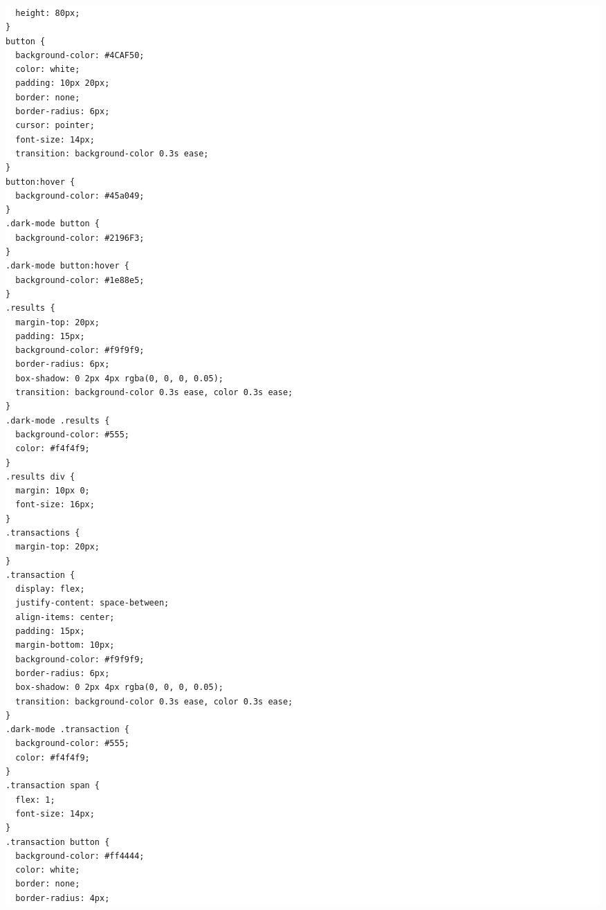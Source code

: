       height: 80px;
    }
    button {
      background-color: #4CAF50;
      color: white;
      padding: 10px 20px;
      border: none;
      border-radius: 6px;
      cursor: pointer;
      font-size: 14px;
      transition: background-color 0.3s ease;
    }
    button:hover {
      background-color: #45a049;
    }
    .dark-mode button {
      background-color: #2196F3;
    }
    .dark-mode button:hover {
      background-color: #1e88e5;
    }
    .results {
      margin-top: 20px;
      padding: 15px;
      background-color: #f9f9f9;
      border-radius: 6px;
      box-shadow: 0 2px 4px rgba(0, 0, 0, 0.05);
      transition: background-color 0.3s ease, color 0.3s ease;
    }
    .dark-mode .results {
      background-color: #555;
      color: #f4f4f9;
    }
    .results div {
      margin: 10px 0;
      font-size: 16px;
    }
    .transactions {
      margin-top: 20px;
    }
    .transaction {
      display: flex;
      justify-content: space-between;
      align-items: center;
      padding: 15px;
      margin-bottom: 10px;
      background-color: #f9f9f9;
      border-radius: 6px;
      box-shadow: 0 2px 4px rgba(0, 0, 0, 0.05);
      transition: background-color 0.3s ease, color 0.3s ease;
    }
    .dark-mode .transaction {
      background-color: #555;
      color: #f4f4f9;
    }
    .transaction span {
      flex: 1;
      font-size: 14px;
    }
    .transaction button {
      background-color: #ff4444;
      color: white;
      border: none;
      border-radius: 4px;